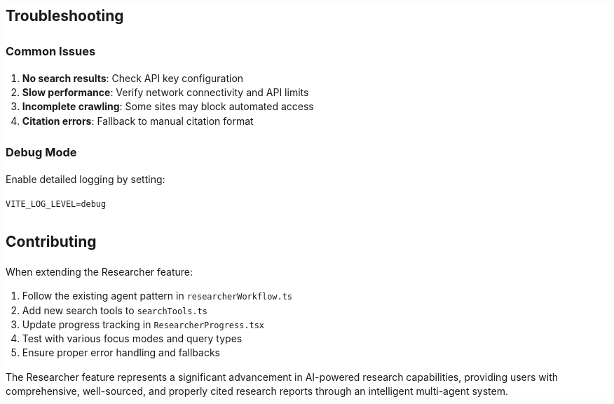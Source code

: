 ## Troubleshooting

### Common Issues
1. **No search results**: Check API key configuration
2. **Slow performance**: Verify network connectivity and API limits
3. **Incomplete crawling**: Some sites may block automated access
4. **Citation errors**: Fallback to manual citation format

### Debug Mode
Enable detailed logging by setting:
```env
VITE_LOG_LEVEL=debug
```

## Contributing

When extending the Researcher feature:
1. Follow the existing agent pattern in `researcherWorkflow.ts`
2. Add new search tools to `searchTools.ts`
3. Update progress tracking in `ResearcherProgress.tsx`
4. Test with various focus modes and query types
5. Ensure proper error handling and fallbacks

The Researcher feature represents a significant advancement in AI-powered research capabilities, providing users with comprehensive, well-sourced, and properly cited research reports through an intelligent multi-agent system.
